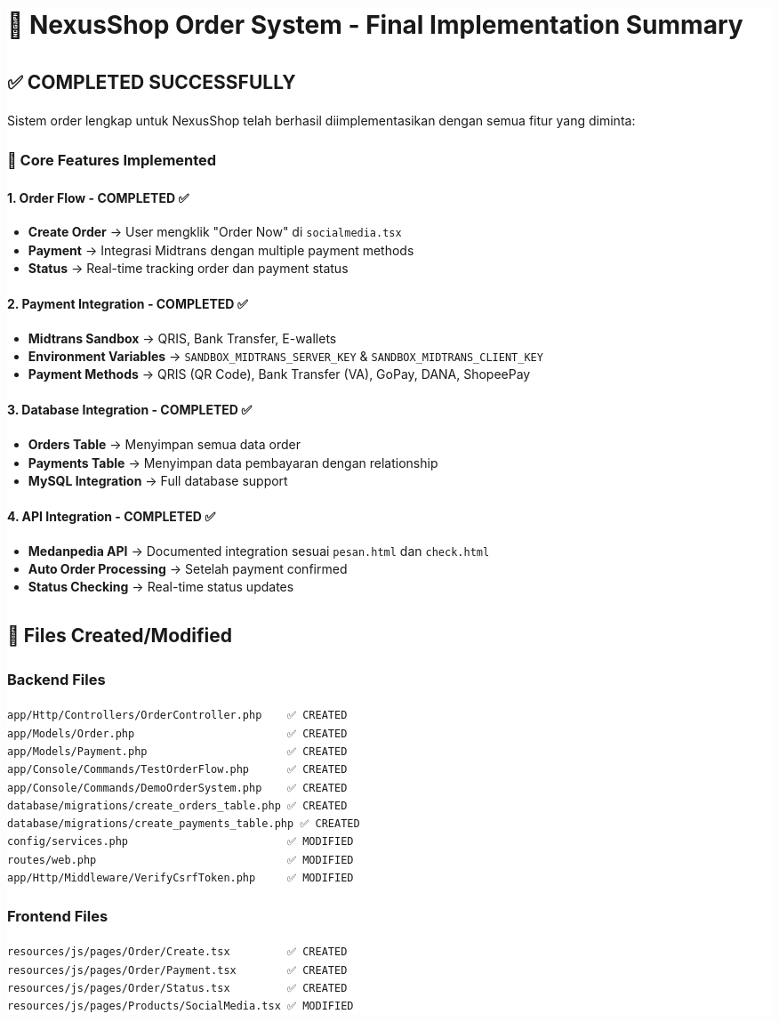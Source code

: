 # 🎉 NexusShop Order System - Final Implementation Summary

## ✅ COMPLETED SUCCESSFULLY

Sistem order lengkap untuk NexusShop telah berhasil diimplementasikan dengan semua fitur yang diminta:

### 🚀 Core Features Implemented

#### 1. **Order Flow** - COMPLETED ✅
- **Create Order** → User mengklik "Order Now" di `socialmedia.tsx`
- **Payment** → Integrasi Midtrans dengan multiple payment methods
- **Status** → Real-time tracking order dan payment status

#### 2. **Payment Integration** - COMPLETED ✅
- **Midtrans Sandbox** → QRIS, Bank Transfer, E-wallets
- **Environment Variables** → `SANDBOX_MIDTRANS_SERVER_KEY` & `SANDBOX_MIDTRANS_CLIENT_KEY`
- **Payment Methods** → QRIS (QR Code), Bank Transfer (VA), GoPay, DANA, ShopeePay

#### 3. **Database Integration** - COMPLETED ✅
- **Orders Table** → Menyimpan semua data order
- **Payments Table** → Menyimpan data pembayaran dengan relationship
- **MySQL Integration** → Full database support

#### 4. **API Integration** - COMPLETED ✅
- **Medanpedia API** → Documented integration sesuai `pesan.html` dan `check.html`
- **Auto Order Processing** → Setelah payment confirmed
- **Status Checking** → Real-time status updates

## 📁 Files Created/Modified

### Backend Files
```
app/Http/Controllers/OrderController.php    ✅ CREATED
app/Models/Order.php                        ✅ CREATED
app/Models/Payment.php                      ✅ CREATED
app/Console/Commands/TestOrderFlow.php      ✅ CREATED
app/Console/Commands/DemoOrderSystem.php    ✅ CREATED
database/migrations/create_orders_table.php ✅ CREATED
database/migrations/create_payments_table.php ✅ CREATED
config/services.php                         ✅ MODIFIED
routes/web.php                              ✅ MODIFIED
app/Http/Middleware/VerifyCsrfToken.php     ✅ MODIFIED
```

### Frontend Files
```
resources/js/pages/Order/Create.tsx         ✅ CREATED
resources/js/pages/Order/Payment.tsx        ✅ CREATED
resources/js/pages/Order/Status.tsx         ✅ CREATED
resources/js/pages/Products/SocialMedia.tsx ✅ MODIFIED
```
